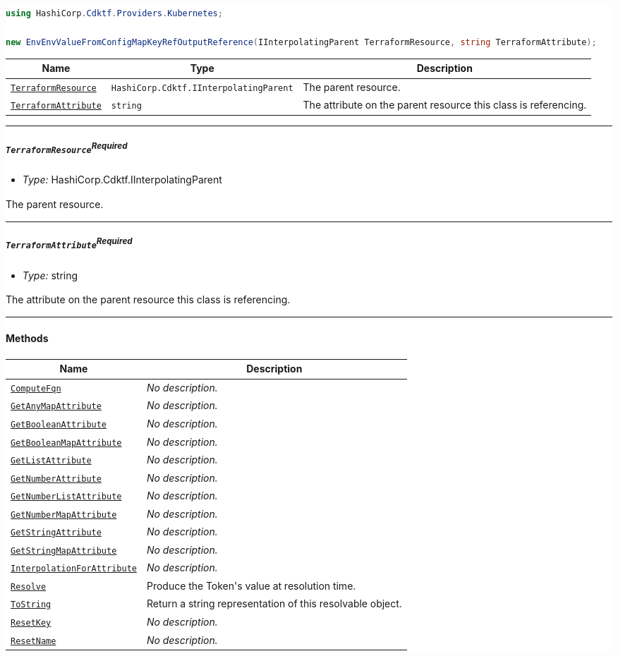 ```csharp
using HashiCorp.Cdktf.Providers.Kubernetes;

new EnvEnvValueFromConfigMapKeyRefOutputReference(IInterpolatingParent TerraformResource, string TerraformAttribute);
```

| **Name** | **Type** | **Description** |
| --- | --- | --- |
| <code><a href="#@cdktf/provider-kubernetes.env.EnvEnvValueFromConfigMapKeyRefOutputReference.Initializer.parameter.terraformResource">TerraformResource</a></code> | <code>HashiCorp.Cdktf.IInterpolatingParent</code> | The parent resource. |
| <code><a href="#@cdktf/provider-kubernetes.env.EnvEnvValueFromConfigMapKeyRefOutputReference.Initializer.parameter.terraformAttribute">TerraformAttribute</a></code> | <code>string</code> | The attribute on the parent resource this class is referencing. |

---

##### `TerraformResource`<sup>Required</sup> <a name="TerraformResource" id="@cdktf/provider-kubernetes.env.EnvEnvValueFromConfigMapKeyRefOutputReference.Initializer.parameter.terraformResource"></a>

- *Type:* HashiCorp.Cdktf.IInterpolatingParent

The parent resource.

---

##### `TerraformAttribute`<sup>Required</sup> <a name="TerraformAttribute" id="@cdktf/provider-kubernetes.env.EnvEnvValueFromConfigMapKeyRefOutputReference.Initializer.parameter.terraformAttribute"></a>

- *Type:* string

The attribute on the parent resource this class is referencing.

---

#### Methods <a name="Methods" id="Methods"></a>

| **Name** | **Description** |
| --- | --- |
| <code><a href="#@cdktf/provider-kubernetes.env.EnvEnvValueFromConfigMapKeyRefOutputReference.computeFqn">ComputeFqn</a></code> | *No description.* |
| <code><a href="#@cdktf/provider-kubernetes.env.EnvEnvValueFromConfigMapKeyRefOutputReference.getAnyMapAttribute">GetAnyMapAttribute</a></code> | *No description.* |
| <code><a href="#@cdktf/provider-kubernetes.env.EnvEnvValueFromConfigMapKeyRefOutputReference.getBooleanAttribute">GetBooleanAttribute</a></code> | *No description.* |
| <code><a href="#@cdktf/provider-kubernetes.env.EnvEnvValueFromConfigMapKeyRefOutputReference.getBooleanMapAttribute">GetBooleanMapAttribute</a></code> | *No description.* |
| <code><a href="#@cdktf/provider-kubernetes.env.EnvEnvValueFromConfigMapKeyRefOutputReference.getListAttribute">GetListAttribute</a></code> | *No description.* |
| <code><a href="#@cdktf/provider-kubernetes.env.EnvEnvValueFromConfigMapKeyRefOutputReference.getNumberAttribute">GetNumberAttribute</a></code> | *No description.* |
| <code><a href="#@cdktf/provider-kubernetes.env.EnvEnvValueFromConfigMapKeyRefOutputReference.getNumberListAttribute">GetNumberListAttribute</a></code> | *No description.* |
| <code><a href="#@cdktf/provider-kubernetes.env.EnvEnvValueFromConfigMapKeyRefOutputReference.getNumberMapAttribute">GetNumberMapAttribute</a></code> | *No description.* |
| <code><a href="#@cdktf/provider-kubernetes.env.EnvEnvValueFromConfigMapKeyRefOutputReference.getStringAttribute">GetStringAttribute</a></code> | *No description.* |
| <code><a href="#@cdktf/provider-kubernetes.env.EnvEnvValueFromConfigMapKeyRefOutputReference.getStringMapAttribute">GetStringMapAttribute</a></code> | *No description.* |
| <code><a href="#@cdktf/provider-kubernetes.env.EnvEnvValueFromConfigMapKeyRefOutputReference.interpolationForAttribute">InterpolationForAttribute</a></code> | *No description.* |
| <code><a href="#@cdktf/provider-kubernetes.env.EnvEnvValueFromConfigMapKeyRefOutputReference.resolve">Resolve</a></code> | Produce the Token's value at resolution time. |
| <code><a href="#@cdktf/provider-kubernetes.env.EnvEnvValueFromConfigMapKeyRefOutputReference.toString">ToString</a></code> | Return a string representation of this resolvable object. |
| <code><a href="#@cdktf/provider-kubernetes.env.EnvEnvValueFromConfigMapKeyRefOutputReference.resetKey">ResetKey</a></code> | *No description.* |
| <code><a href="#@cdktf/provider-kubernetes.env.EnvEnvValueFromConfigMapKeyRefOutputReference.resetName">ResetName</a></code> | *No description.* |